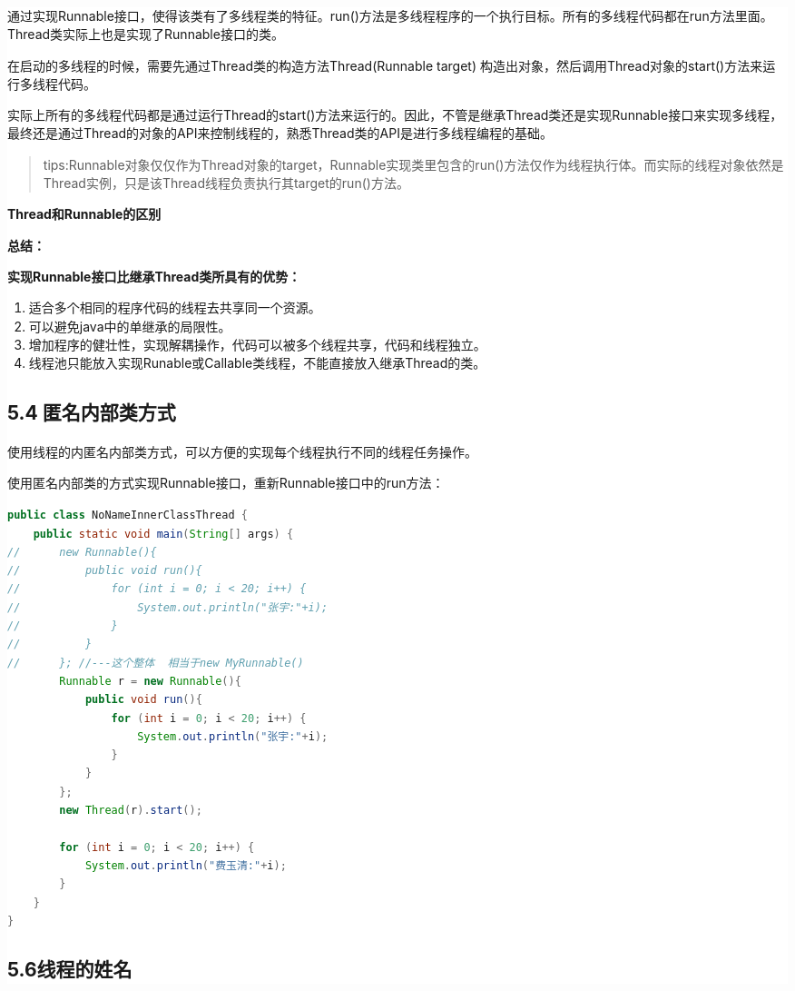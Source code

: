 通过实现Runnable接口，使得该类有了多线程类的特征。run()方法是多线程程序的一个执行目标。所有的多线程代码都在run方法里面。Thread类实际上也是实现了Runnable接口的类。

在启动的多线程的时候，需要先通过Thread类的构造方法Thread(Runnable target) 构造出对象，然后调用Thread对象的start()方法来运行多线程代码。

实际上所有的多线程代码都是通过运行Thread的start()方法来运行的。因此，不管是继承Thread类还是实现Runnable接口来实现多线程，最终还是通过Thread的对象的API来控制线程的，熟悉Thread类的API是进行多线程编程的基础。

> tips:Runnable对象仅仅作为Thread对象的target，Runnable实现类里包含的run()方法仅作为线程执行体。而实际的线程对象依然是Thread实例，只是该Thread线程负责执行其target的run()方法。

**Thread和Runnable的区别**

**总结：**

**实现Runnable接口比继承Thread类所具有的优势：**

1. 适合多个相同的程序代码的线程去共享同一个资源。
2. 可以避免java中的单继承的局限性。
3. 增加程序的健壮性，实现解耦操作，代码可以被多个线程共享，代码和线程独立。
4. 线程池只能放入实现Runable或Callable类线程，不能直接放入继承Thread的类。

## 5.4 匿名内部类方式

使用线程的内匿名内部类方式，可以方便的实现每个线程执行不同的线程任务操作。

使用匿名内部类的方式实现Runnable接口，重新Runnable接口中的run方法：

```java
public class NoNameInnerClassThread {
   	public static void main(String[] args) {	   	
//		new Runnable(){
//			public void run(){
//				for (int i = 0; i < 20; i++) {
//					System.out.println("张宇:"+i);
//				}
//			}  
//	   	}; //---这个整体  相当于new MyRunnable()
        Runnable r = new Runnable(){
            public void run(){
                for (int i = 0; i < 20; i++) {
                  	System.out.println("张宇:"+i);
                }
            }  
        };
        new Thread(r).start();

        for (int i = 0; i < 20; i++) {
          	System.out.println("费玉清:"+i);
        }
   	}
}
```

## 5.6线程的姓名

